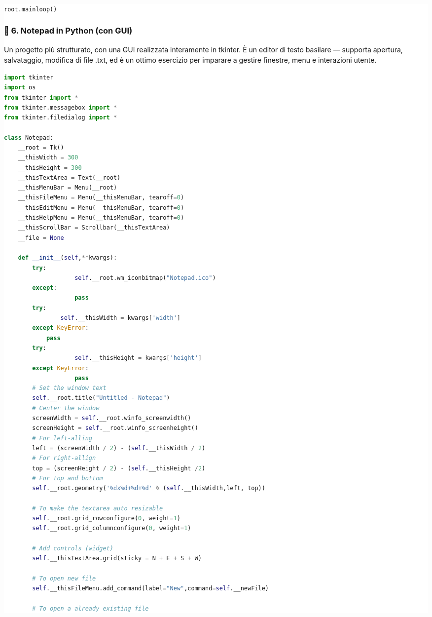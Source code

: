 ```Python
root.mainloop()
```

### 📝 6. Notepad in Python (con GUI)

Un progetto più strutturato, con una GUI realizzata interamente in tkinter. È un editor di testo basilare — supporta apertura, salvataggio, modifica di file .txt, ed è un ottimo esercizio per imparare a gestire finestre, menu e interazioni utente.

```Python
import tkinter
import os	
from tkinter import *
from tkinter.messagebox import *
from tkinter.filedialog import *

class Notepad:
	__root = Tk()
	__thisWidth = 300
	__thisHeight = 300
	__thisTextArea = Text(__root)
	__thisMenuBar = Menu(__root)
	__thisFileMenu = Menu(__thisMenuBar, tearoff=0)
	__thisEditMenu = Menu(__thisMenuBar, tearoff=0)
	__thisHelpMenu = Menu(__thisMenuBar, tearoff=0)
	__thisScrollBar = Scrollbar(__thisTextArea)	
	__file = None

	def __init__(self,**kwargs):
		try:
                    self.__root.wm_iconbitmap("Notepad.ico")
		except:
                    pass
		try:
        	    self.__thisWidth = kwargs['width']
		except KeyError:
		    pass
		try:
                    self.__thisHeight = kwargs['height']
		except KeyError:
                    pass
		# Set the window text
		self.__root.title("Untitled - Notepad")
		# Center the window
		screenWidth = self.__root.winfo_screenwidth()
		screenHeight = self.__root.winfo_screenheight()
		# For left-alling
		left = (screenWidth / 2) - (self.__thisWidth / 2)
		# For right-allign
		top = (screenHeight / 2) - (self.__thisHeight /2)
		# For top and bottom
		self.__root.geometry('%dx%d+%d+%d' % (self.__thisWidth,left, top))

		# To make the textarea auto resizable
		self.__root.grid_rowconfigure(0, weight=1)
		self.__root.grid_columnconfigure(0, weight=1)

		# Add controls (widget)
		self.__thisTextArea.grid(sticky = N + E + S + W)
		
		# To open new file
		self.__thisFileMenu.add_command(label="New",command=self.__newFile)	
		
		# To open a already existing file
```